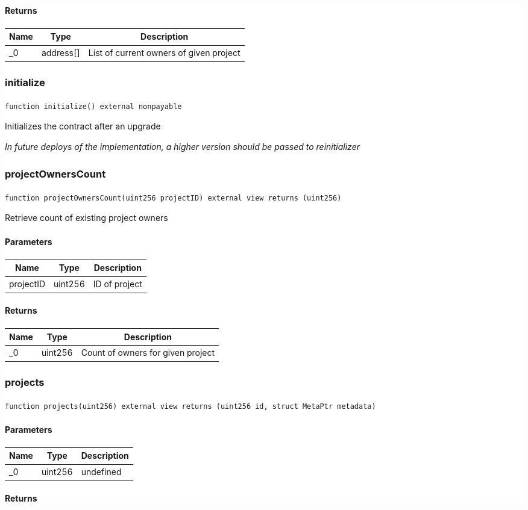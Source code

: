 #### Returns

| Name | Type | Description |
|---|---|---|
| _0 | address[] | List of current owners of given project |

### initialize

```solidity
function initialize() external nonpayable
```

Initializes the contract after an upgrade

*In future deploys of the implementation, a higher version should be passed to reinitializer*


### projectOwnersCount

```solidity
function projectOwnersCount(uint256 projectID) external view returns (uint256)
```

Retrieve count of existing project owners



#### Parameters

| Name | Type | Description |
|---|---|---|
| projectID | uint256 | ID of project  |

#### Returns

| Name | Type | Description |
|---|---|---|
| _0 | uint256 | Count of owners for given project |

### projects

```solidity
function projects(uint256) external view returns (uint256 id, struct MetaPtr metadata)
```





#### Parameters

| Name | Type | Description |
|---|---|---|
| _0 | uint256 | undefined |

#### Returns
